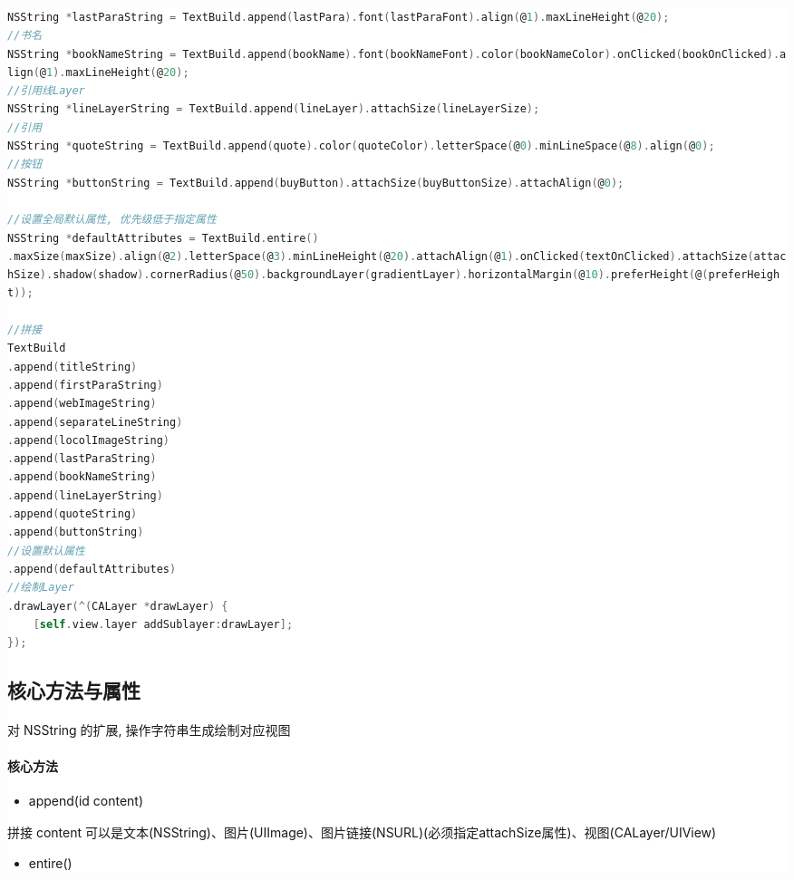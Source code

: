 ```ObjectiveC
NSString *lastParaString = TextBuild.append(lastPara).font(lastParaFont).align(@1).maxLineHeight(@20);
//书名
NSString *bookNameString = TextBuild.append(bookName).font(bookNameFont).color(bookNameColor).onClicked(bookOnClicked).align(@1).maxLineHeight(@20);
//引用线Layer
NSString *lineLayerString = TextBuild.append(lineLayer).attachSize(lineLayerSize);
//引用
NSString *quoteString = TextBuild.append(quote).color(quoteColor).letterSpace(@0).minLineSpace(@8).align(@0);
//按钮
NSString *buttonString = TextBuild.append(buyButton).attachSize(buyButtonSize).attachAlign(@0);

//设置全局默认属性, 优先级低于指定属性
NSString *defaultAttributes = TextBuild.entire()
.maxSize(maxSize).align(@2).letterSpace(@3).minLineHeight(@20).attachAlign(@1).onClicked(textOnClicked).attachSize(attachSize).shadow(shadow).cornerRadius(@50).backgroundLayer(gradientLayer).horizontalMargin(@10).preferHeight(@(preferHeight));

//拼接
TextBuild
.append(titleString)
.append(firstParaString)
.append(webImageString)
.append(separateLineString)
.append(locolImageString)
.append(lastParaString)
.append(bookNameString)
.append(lineLayerString)
.append(quoteString)
.append(buttonString)
//设置默认属性
.append(defaultAttributes)
//绘制Layer
.drawLayer(^(CALayer *drawLayer) {
	[self.view.layer addSublayer:drawLayer];
});
```

## 核心方法与属性

对 NSString 的扩展, 操作字符串生成绘制对应视图

#### 核心方法

* append(id content)

拼接
content 可以是文本(NSString)、图片(UIImage)、图片链接(NSURL)(必须指定attachSize属性)、视图(CALayer/UIView)

* entire()
